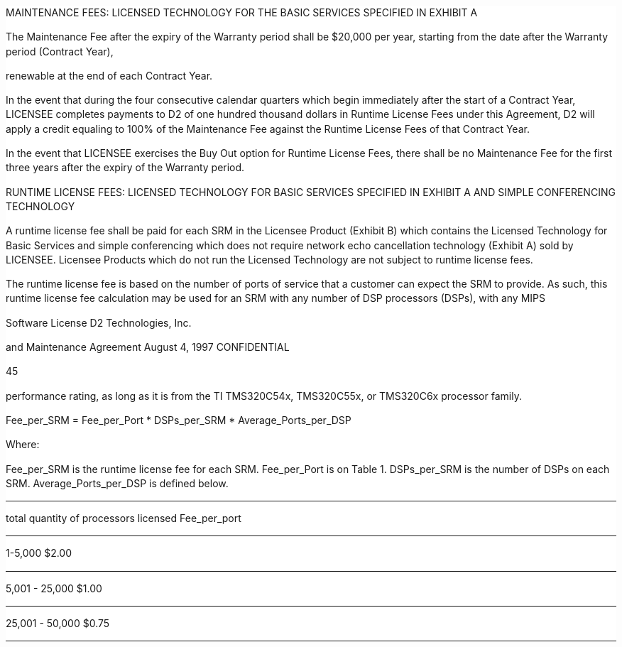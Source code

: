 MAINTENANCE FEES: LICENSED TECHNOLOGY FOR THE BASIC SERVICES SPECIFIED IN EXHIBIT A

The Maintenance Fee after the expiry of the Warranty period shall be $20,000 per year, starting from the date after the Warranty period (Contract Year),

renewable at the end of each Contract Year.

In the event that during the four consecutive calendar quarters which begin immediately after the start of a Contract Year, LICENSEE completes payments to D2 of one hundred thousand dollars in Runtime License Fees under this Agreement, D2 will apply a credit equaling to 100% of the Maintenance Fee against the Runtime License Fees of that Contract Year.

In the event that LICENSEE exercises the Buy Out option for Runtime License Fees, there shall be no Maintenance Fee for the first three years after the expiry of the Warranty period.

RUNTIME LICENSE FEES: LICENSED TECHNOLOGY FOR BASIC SERVICES SPECIFIED IN EXHIBIT A AND SIMPLE CONFERENCING TECHNOLOGY

A runtime license fee shall be paid for each SRM in the Licensee Product (Exhibit B) which contains the Licensed Technology for Basic Services and simple conferencing which does not require network echo cancellation technology (Exhibit A) sold by LICENSEE. Licensee Products which do not run the Licensed Technology are not subject to runtime license fees.

The runtime license fee is based on the number of ports of service that a customer can expect the SRM to provide. As such, this runtime license fee calculation may be used for an SRM with any number of DSP processors (DSPs), with any MIPS

Software License                                           D2 Technologies, Inc.

and Maintenance Agreement       August 4, 1997                      CONFIDENTIAL

45

performance rating, as long as it is from the TI TMS320C54x, TMS320C55x, or TMS320C6x processor family.

Fee\_per\_SRM = Fee\_per\_Port * DSPs\_per\_SRM * Average\_Ports\_per\_DSP

Where:

Fee\_per\_SRM is the runtime license fee for each SRM. Fee\_per\_Port is on Table 1. DSPs\_per\_SRM is the number of DSPs on each SRM. Average\_Ports\_per\_DSP is defined below.

-----------------------------------------------------------

total quantity of processors licensed          Fee\_per\_port

-----------------------------------------------------------

1-5,000                               $2.00

-----------------------------------------------------------

5,001 - 25,000                           $1.00

-----------------------------------------------------------

25,001 - 50,000                           $0.75

-----------------------------------------------------------

